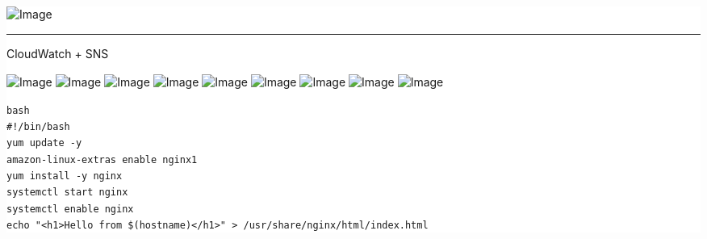 <img width="1562" height="515" alt="Image" src="https://github.com/user-attachments/assets/8aab7db9-428a-40c5-834f-6fe719102391" />



_____________________________________________________________

CloudWatch + SNS 

<img width="1663" height="412" alt="Image" src="https://github.com/user-attachments/assets/a45945c1-c4a4-4091-bfc6-513826b70bec" />
<img width="1613" height="585" alt="Image" src="https://github.com/user-attachments/assets/62d2c507-2385-413c-8506-8307ff17cd64" />
<img width="1424" height="766" alt="Image" src="https://github.com/user-attachments/assets/479292a3-4cea-4a4d-8f31-9c6b0b5d8957" />
<img width="1632" height="714" alt="Image" src="https://github.com/user-attachments/assets/167ce2ab-3f93-4910-a305-446db950d0e9" />
<img width="1680" height="897" alt="Image" src="https://github.com/user-attachments/assets/fbb44085-083e-457c-af9b-40553bd4ff81" />
<img width="1680" height="766" alt="Image" src="https://github.com/user-attachments/assets/2840e20a-948d-4bd2-8a65-ec057c5a8ddb" />
<img width="1680" height="766" alt="Image" src="https://github.com/user-attachments/assets/c4ffccd1-478b-42c7-9ae7-d9cd7aad0199" />
<img width="1680" height="766" alt="Image" src="https://github.com/user-attachments/assets/2d2e9890-0d56-4c91-bbb3-ddb89f3845d5" />
<img width="1663" height="853" alt="Image" src="https://github.com/user-attachments/assets/f34ffa0f-4ea7-4980-a454-573c30668bc6" />

```
bash
#!/bin/bash
yum update -y
amazon-linux-extras enable nginx1
yum install -y nginx
systemctl start nginx
systemctl enable nginx
echo "<h1>Hello from $(hostname)</h1>" > /usr/share/nginx/html/index.html

